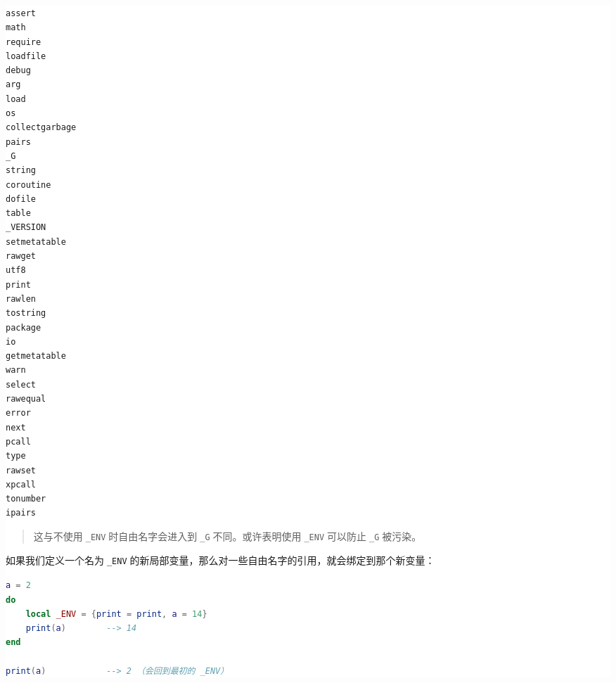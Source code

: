 ```console
assert
math
require
loadfile
debug
arg
load
os
collectgarbage
pairs
_G
string
coroutine
dofile
table
_VERSION
setmetatable
rawget
utf8
print
rawlen
tostring
package
io
getmetatable
warn
select
rawequal
error
next
pcall
type
rawset
xpcall
tonumber
ipairs
```


> 这与不使用 `_ENV` 时自由名字会进入到 `_G` 不同。或许表明使用 `_ENV` 可以防止 `_G` 被污染。


如果我们定义一个名为 `_ENV` 的新局部变量，那么对一些自由名字的引用，就会绑定到那个新变量：


```lua
a = 2
do
    local _ENV = {print = print, a = 14}
    print(a)        --> 14
end

print(a)            --> 2 （会回到最初的 _ENV）
```
